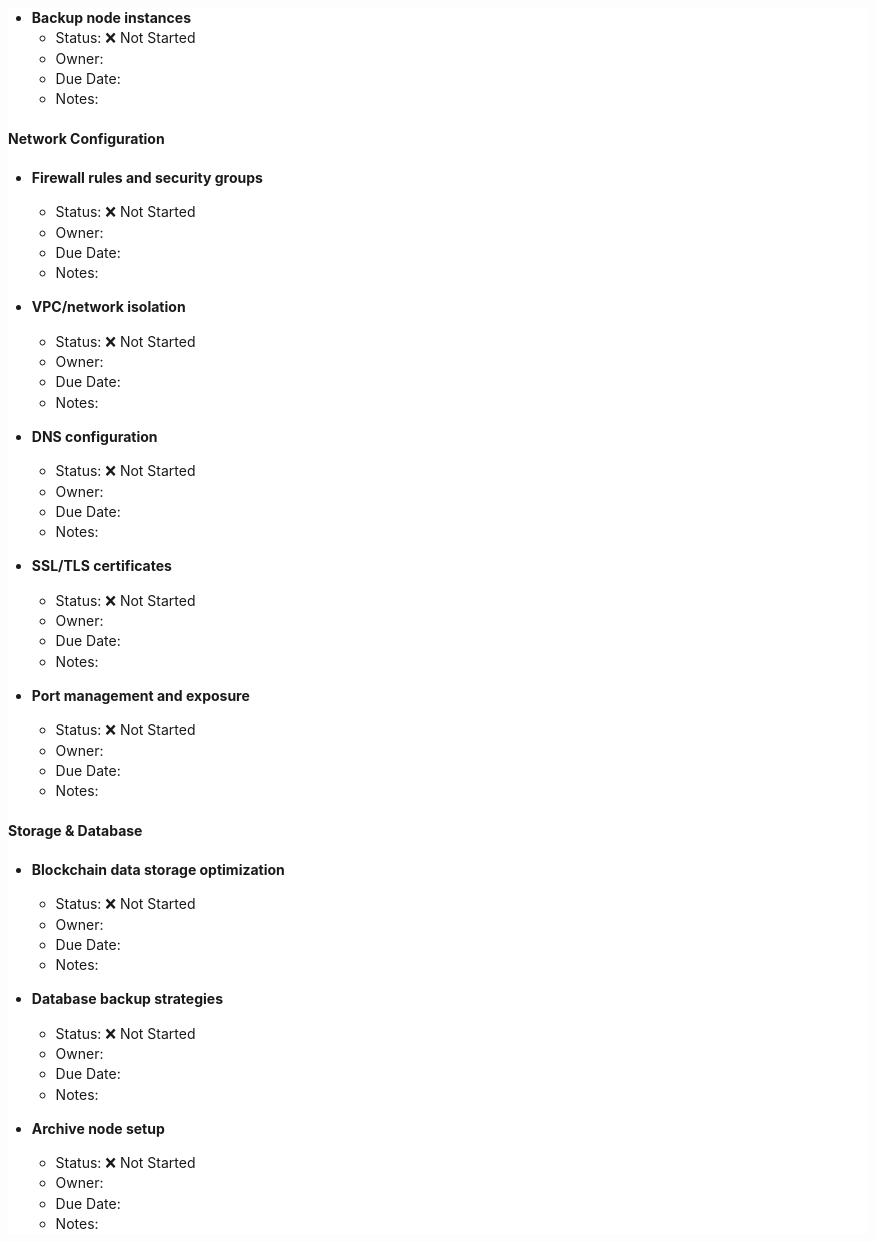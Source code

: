- **Backup node instances**
  - Status: ❌ Not Started
  - Owner: 
  - Due Date: 
  - Notes: 

#### Network Configuration
- **Firewall rules and security groups**
  - Status: ❌ Not Started
  - Owner: 
  - Due Date: 
  - Notes: 

- **VPC/network isolation**
  - Status: ❌ Not Started
  - Owner: 
  - Due Date: 
  - Notes: 

- **DNS configuration**
  - Status: ❌ Not Started
  - Owner: 
  - Due Date: 
  - Notes: 

- **SSL/TLS certificates**
  - Status: ❌ Not Started
  - Owner: 
  - Due Date: 
  - Notes: 

- **Port management and exposure**
  - Status: ❌ Not Started
  - Owner: 
  - Due Date: 
  - Notes: 

#### Storage & Database
- **Blockchain data storage optimization**
  - Status: ❌ Not Started
  - Owner: 
  - Due Date: 
  - Notes: 

- **Database backup strategies**
  - Status: ❌ Not Started
  - Owner: 
  - Due Date: 
  - Notes: 

- **Archive node setup**
  - Status: ❌ Not Started
  - Owner: 
  - Due Date: 
  - Notes: 
